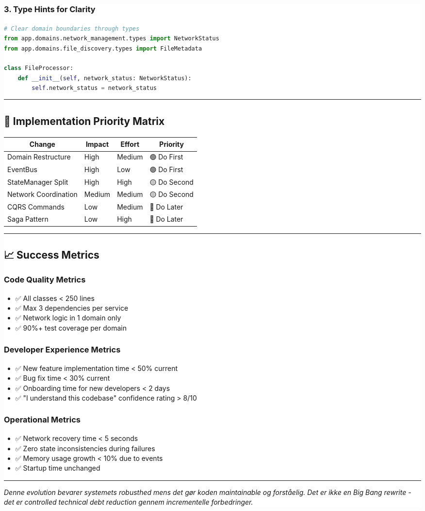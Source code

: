 ### **3. Type Hints for Clarity**
```python
# Clear domain boundaries through types
from app.domains.network_management.types import NetworkStatus
from app.domains.file_discovery.types import FileMetadata

class FileProcessor:
    def __init__(self, network_status: NetworkStatus):
        self.network_status = network_status
```

---

## 🎯 **Implementation Priority Matrix**

| Change | Impact | Effort | Priority |
|--------|--------|--------|----------|
| Domain Restructure | High | Medium | 🟢 Do First |
| EventBus | High | Low | 🟢 Do First |  
| StateManager Split | High | High | 🟡 Do Second |
| Network Coordination | Medium | Medium | 🟡 Do Second |
| CQRS Commands | Low | Medium | 🔴 Do Later |
| Saga Pattern | Low | High | 🔴 Do Later |

---

## 📈 **Success Metrics**

### **Code Quality Metrics**
- ✅ All classes < 250 lines
- ✅ Max 3 dependencies per service  
- ✅ Network logic in 1 domain only
- ✅ 90%+ test coverage per domain

### **Developer Experience Metrics**  
- ✅ New feature implementation time < 50% current
- ✅ Bug fix time < 30% current
- ✅ Onboarding time for new developers < 2 days
- ✅ "I understand this codebase" confidence rating > 8/10

### **Operational Metrics**
- ✅ Network recovery time < 5 seconds
- ✅ Zero state inconsistencies during failures
- ✅ Memory usage growth < 10% due to events
- ✅ Startup time unchanged

---

*Denne evolution bevarer systemets robusthed mens det gør koden maintainable og forståelig. Det er ikke en Big Bang rewrite - det er controlled technical debt reduction gennem incrementelle forbedringer.*